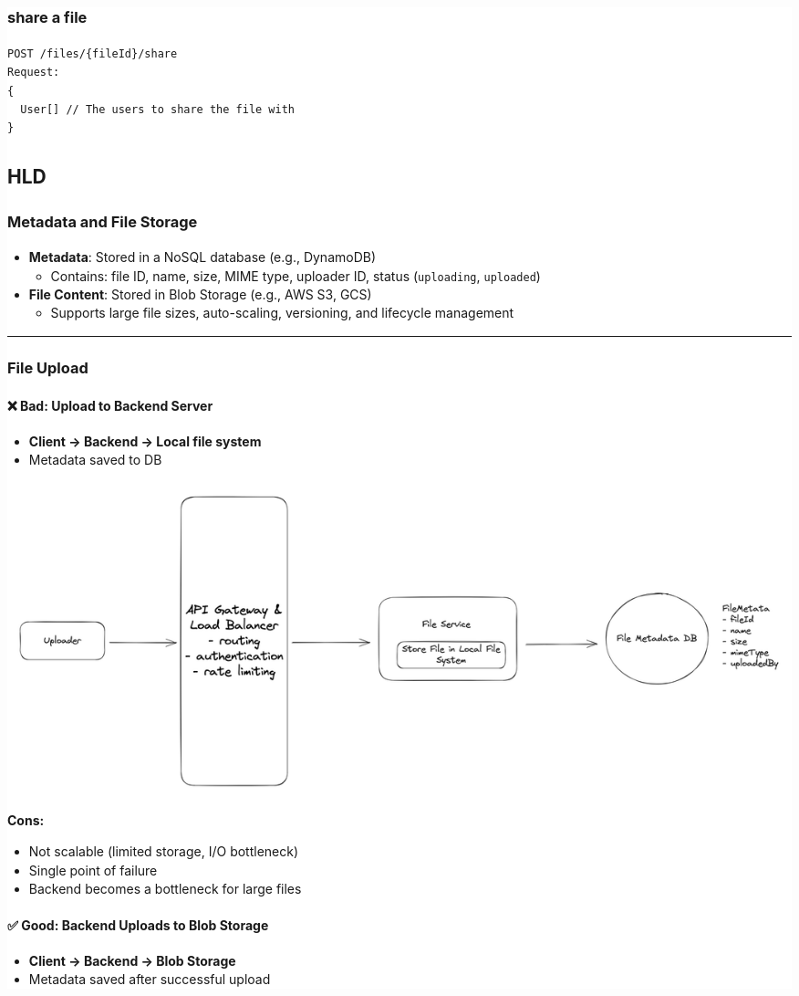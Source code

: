 ### share a file
```
POST /files/{fileId}/share
Request:
{
  User[] // The users to share the file with
}
```

## HLD

### Metadata and File Storage

- **Metadata**: Stored in a NoSQL database (e.g., DynamoDB)
  - Contains: file ID, name, size, MIME type, uploader ID, status (`uploading`, `uploaded`)
- **File Content**: Stored in Blob Storage (e.g., AWS S3, GCS)
  - Supports large file sizes, auto-scaling, versioning, and lifecycle management

---

### File Upload

#### ❌ Bad: Upload to Backend Server
- **Client → Backend → Local file system**
- Metadata saved to DB

![alt text](image-6.png)
**Cons:**
- Not scalable (limited storage, I/O bottleneck)
- Single point of failure
- Backend becomes a bottleneck for large files

#### ✅ Good: Backend Uploads to Blob Storage
- **Client → Backend → Blob Storage**
- Metadata saved after successful upload

